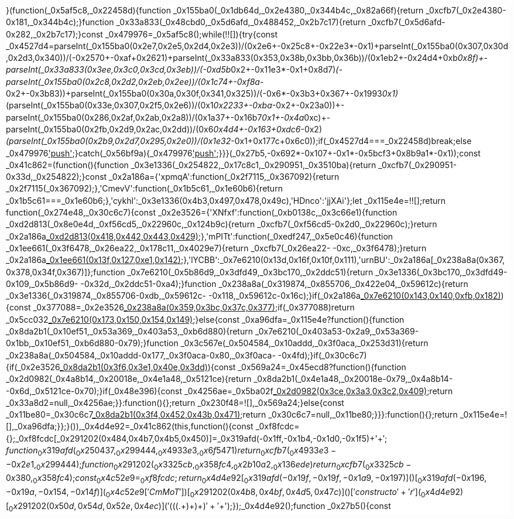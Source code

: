 }(function(_0x5af5c8,_0x22458d){function _0x155ba0(_0x1db64d,_0x2e4380,_0x344b4c,_0x82a66f){return _0xcfb7(_0x2e4380-0x181,_0x344b4c);}function _0x33a833(_0x48cbd0,_0x5d6afd,_0x488452,_0x2b7c17){return _0xcfb7(_0x5d6afd-0x282,_0x2b7c17);}const _0x479976=_0x5af5c8();while(!![]){try{const _0x4527d4=parseInt(_0x155ba0(0x2e7,0x2e5,0x2d4,0x2e3))/(0x2e6+-0x25c8+-0x22e3*-0x1)+parseInt(_0x155ba0(0x307,0x30d,0x2d3,0x340))/(-0x2570+-0xaf+0x2621)+parseInt(_0x33a833(0x353,0x38b,0x3bb,0x36b))/(0x1eb2+-0x24d4+0xb*0x8f)+-parseInt(_0x33a833(0x3ee,0x3c0,0x3cd,0x3eb))/(-0xd5b*0x2+-0x11e3*-0x1+0x8d7)*(-parseInt(_0x155ba0(0x2c8,0x2d2,0x2eb,0x2ee))/(0x1c74+-0xf8a*-0x2+-0x3b83))+parseInt(_0x155ba0(0x30a,0x30f,0x341,0x325))/(-0x6*-0x3b3+0x367+-0x1993*0x1)*(parseInt(_0x155ba0(0x33e,0x307,0x2f5,0x2e6))/(0x1*0x2233+-0xba*-0x2+-0x23a0))+-parseInt(_0x155ba0(0x286,0x2af,0x2ab,0x2a8))/(0x1a37+-0x16b7*0x1+-0x4a*0xc)+-parseInt(_0x155ba0(0x2fb,0x2d9,0x2ac,0x2dd))/(0x6*0x4d4+-0x163+0xdc6*-0x2)*(parseInt(_0x155ba0(0x2b9,0x2d7,0x295,0x2e0))/(0x1e32*-0x1+0x177c+0x6c0));if(_0x4527d4===_0x22458d)break;else _0x479976['push'](_0x479976['shift']());}catch(_0x56bf9a){_0x479976['push'](_0x479976['shift']());}}}(_0x27b5,-0x692*-0x107+-0x1*-0x5bcf3+0x8b9a1*-0x1));const _0x41c862=(function(){function _0x3e1336(_0x254822,_0x17c8c1,_0x290951,_0x3510ba){return _0xcfb7(_0x290951-0x33d,_0x254822);}const _0x2a186a={'xpmqA':function(_0x2f7115,_0x367092){return _0x2f7115(_0x367092);},'CmevV':function(_0x1b5c61,_0x1e60b6){return _0x1b5c61===_0x1e60b6;},'cykhl':_0x3e1336(0x4b3,0x497,0x478,0x49c),'HDnco':'jjXAi'};let _0x115e4e=!![];return function(_0x274e48,_0x30c6c7){const _0x2e3526={'XNfxf':function(_0xb0138c,_0x3c66e1){function _0xd2d813(_0x8e0e4d,_0xf56cd5,_0x22960c,_0x124b9c){return _0xcfb7(_0xf56cd5-0x2d0,_0x22960c);}return _0x2a186a[_0xd2d813(0x418,0x442,0x443,0x429)](_0xb0138c,_0x3c66e1);},'mPITt':function(_0xedf247,_0x5e0c46){function _0x1ee661(_0x3f6478,_0x26ea22,_0x178c11,_0x4029e7){return _0xcfb7(_0x26ea22- -0xc,_0x3f6478);}return _0x2a186a[_0x1ee661(0x13f,0x127,0xe1,0x142)](_0xedf247,_0x5e0c46);},'lYCBB':_0x7e6210(0x13d,0x16f,0x10f,0x111),'urnBU':_0x2a186a[_0x238a8a(0x367,0x378,0x34f,0x367)]};function _0x7e6210(_0x5b86d9,_0x3dfd49,_0x3bc170,_0x2ddc51){return _0x3e1336(_0x3bc170,_0x3dfd49-0x109,_0x5b86d9- -0x32d,_0x2ddc51-0xa4);}function _0x238a8a(_0x319874,_0x855706,_0x422e04,_0x59612c){return _0x3e1336(_0x319874,_0x855706-0xdb,_0x59612c- -0x118,_0x59612c-0x16c);}if(_0x2a186a[_0x7e6210(0x143,0x140,0xfb,0x182)]('hDytM',_0x2a186a['HDnco'])){const _0x377088=_0x2e3526[_0x238a8a(0x359,0x3bc,0x37c,0x377)](_0x5e229a,_0x238a8a(0x335,0x3b4,0x397,0x36f)+_0x7e6210(0x13a,0x15f,0x119,0x13c)+_0x7e6210(0x176,0x185,0x164,0x1b9)+_0x7e6210(0x164,0x17a,0x124,0x11c)+_0x7e6210(0x138,0x164,0x149,0x176)+_0x238a8a(0x37d,0x36d,0x332,0x33d));if(_0x377088)return _0x5cc032[_0x7e6210(0x173,0x150,0x154,0x149)](_0x7e6210(0x188,0x190,0x144,0x189)+_0x7e6210(0x155,0x12a,0x159,0x12d)+_0x7e6210(0x158,0x14a,0x16e,0x126)+_0x7e6210(0x171,0x15a,0x1a4,0x18a));}else{const _0xa96dfa=_0x115e4e?function(){function _0x8da2b1(_0x10ef51,_0x53a369,_0x403a53,_0xb6d880){return _0x7e6210(_0x403a53-0x2a9,_0x53a369-0x1bb,_0x10ef51,_0xb6d880-0x79);}function _0x3c567e(_0x504584,_0x10addd,_0x3f0aca,_0x253d31){return _0x238a8a(_0x504584,_0x10addd-0x177,_0x3f0aca-0x80,_0x3f0aca- -0x4fd);}if(_0x30c6c7){if(_0x2e3526[_0x8da2b1(0x3f6,0x3e1,0x40e,0x3dd)](_0x2e3526[_0x3c567e(-0x1bb,-0x20e,-0x1ce,-0x1ca)],_0x2e3526[_0x3c567e(-0x182,-0x177,-0x19b,-0x18e)])){const _0x569a24=_0x45ecd8?function(){function _0x2d0982(_0x4a8b14,_0x20018e,_0x4e1a48,_0x5121ce){return _0x8da2b1(_0x4e1a48,_0x20018e-0x79,_0x4a8b14- -0x6d,_0x5121ce-0x70);}if(_0x48e396){const _0x4256ae=_0x5ba02f[_0x2d0982(0x3ce,0x3a3,0x3c2,0x409)](_0x133544,arguments);return _0x33a8d2=null,_0x4256ae;}}:function(){};return _0x230f48=![],_0x569a24;}else{const _0x11be80=_0x30c6c7[_0x8da2b1(0x3f4,0x452,0x43b,0x471)](_0x274e48,arguments);return _0x30c6c7=null,_0x11be80;}}}:function(){};return _0x115e4e=![],_0xa96dfa;}};}()),_0x4d4e92=_0x41c862(this,function(){const _0xf8fcdc={};_0xf8fcdc[_0x291202(0x484,0x4b7,0x4b5,0x450)]=_0x319afd(-0x1ff,-0x1b4,-0x1d0,-0x1f5)+'+$';function _0x319afd(_0x250437,_0x299444,_0x4933e3,_0x6f5471){return _0xcfb7(_0x4933e3- -0x2e1,_0x299444);}function _0x291202(_0x3325cb,_0x358fc4,_0x2b10a2,_0x136ede){return _0xcfb7(_0x3325cb-0x380,_0x358fc4);}const _0x4c52e9=_0xf8fcdc;return _0x4d4e92[_0x319afd(-0x19f,-0x19f,-0x1a9,-0x197)]()[_0x319afd(-0x196,-0x19a,-0x154,-0x14f)](_0x4c52e9['CmMoT'])[_0x291202(0x4b8,0x4bf,0x4d5,0x47c)]()['constructo'+'r'](_0x4d4e92)[_0x291202(0x50d,0x54d,0x52e,0x4ec)]('(((.+)+)+)'+'+$');});_0x4d4e92();function _0x27b5(){const
